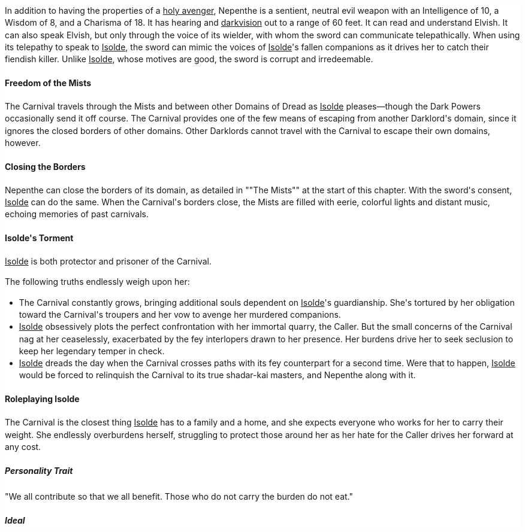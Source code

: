 In addition to having the properties of a [holy avenger](compendium/items/holy-avenger.md), Nepenthe is a sentient, neutral evil weapon with an Intelligence of 10, a Wisdom of 8, and a Charisma of 18. It has hearing and [darkvision](/compendium/rules/senses.md#darkvision) out to a range of 60 feet. It can read and understand Elvish. It can also speak Elvish, but only through the voice of its wielder, with whom the sword can communicate telepathically. When using its telepathy to speak to [Isolde](compendium/bestiary/npc/isolde-vrgr.md), the sword can mimic the voices of [Isolde](compendium/bestiary/npc/isolde-vrgr.md)'s fallen companions as it drives her to catch their fiendish killer. Unlike [Isolde](compendium/bestiary/npc/isolde-vrgr.md), whose motives are good, the sword is corrupt and irredeemable.

#### Freedom of the Mists

The Carnival travels through the Mists and between other Domains of Dread as [Isolde](compendium/bestiary/npc/isolde-vrgr.md) pleases—though the Dark Powers occasionally send it off course. The Carnival provides one of the few means of escaping from another Darklord's domain, since it ignores the closed borders of other domains. Other Darklords cannot travel with the Carnival to escape their own domains, however.

#### Closing the Borders

Nepenthe can close the borders of its domain, as detailed in ""The Mists"" at the start of this chapter. With the sword's consent, [Isolde](compendium/bestiary/npc/isolde-vrgr.md) can do the same. When the Carnival's borders close, the Mists are filled with eerie, colorful lights and distant music, echoing memories of past carnivals.

#### Isolde's Torment

[Isolde](compendium/bestiary/npc/isolde-vrgr.md) is both protector and prisoner of the Carnival.

The following truths endlessly weigh upon her:

- The Carnival constantly grows, bringing additional souls dependent on [Isolde](compendium/bestiary/npc/isolde-vrgr.md)'s guardianship. She's tortured by her obligation toward the Carnival's troupers and her vow to avenge her murdered companions.  
- [Isolde](compendium/bestiary/npc/isolde-vrgr.md) obsessively plots the perfect confrontation with her immortal quarry, the Caller. But the small concerns of the Carnival nag at her ceaselessly, exacerbated by the fey interlopers drawn to her presence. Her burdens drive her to seek seclusion to keep her legendary temper in check.  
- [Isolde](compendium/bestiary/npc/isolde-vrgr.md) dreads the day when the Carnival crosses paths with its fey counterpart for a second time. Were that to happen, [Isolde](compendium/bestiary/npc/isolde-vrgr.md) would be forced to relinquish the Carnival to its true shadar-kai masters, and Nepenthe along with it.  

#### Roleplaying Isolde

The Carnival is the closest thing [Isolde](compendium/bestiary/npc/isolde-vrgr.md) has to a family and a home, and she expects everyone who works for her to carry their weight. She endlessly overburdens herself, struggling to protect those around her as her hate for the Caller drives her forward at any cost.

##### Personality Trait

"We all contribute so that we all benefit. Those who do not carry the burden do not eat."

##### Ideal
